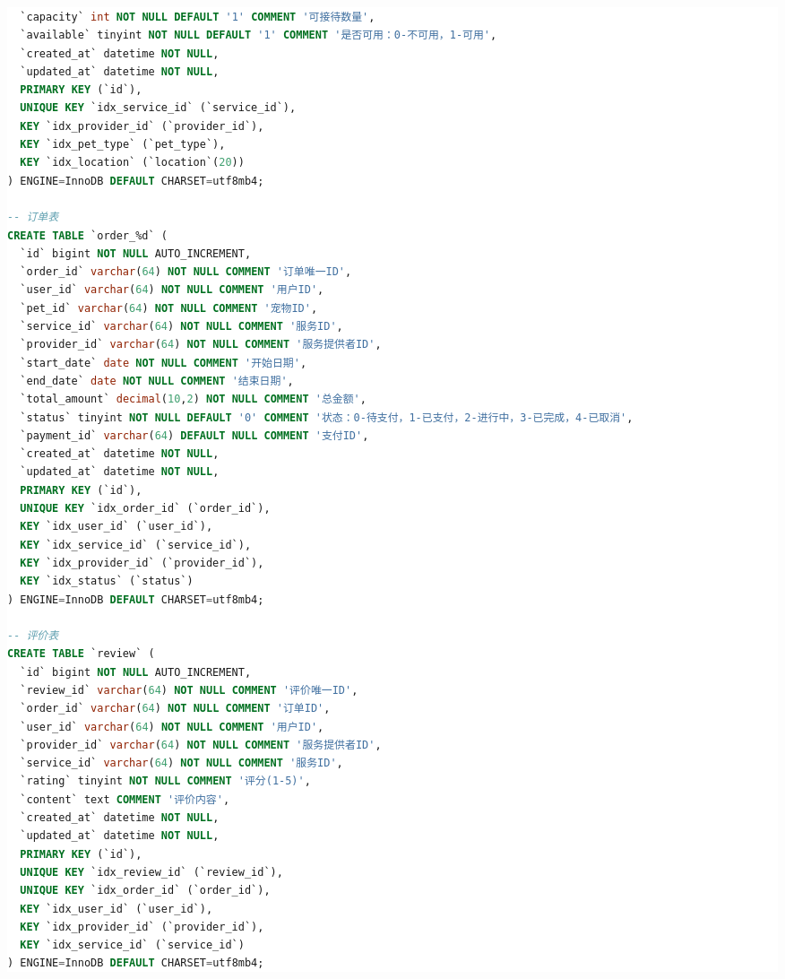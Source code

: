 ```sql
  `capacity` int NOT NULL DEFAULT '1' COMMENT '可接待数量',
  `available` tinyint NOT NULL DEFAULT '1' COMMENT '是否可用：0-不可用，1-可用',
  `created_at` datetime NOT NULL,
  `updated_at` datetime NOT NULL,
  PRIMARY KEY (`id`),
  UNIQUE KEY `idx_service_id` (`service_id`),
  KEY `idx_provider_id` (`provider_id`),
  KEY `idx_pet_type` (`pet_type`),
  KEY `idx_location` (`location`(20))
) ENGINE=InnoDB DEFAULT CHARSET=utf8mb4;

-- 订单表
CREATE TABLE `order_%d` (
  `id` bigint NOT NULL AUTO_INCREMENT,
  `order_id` varchar(64) NOT NULL COMMENT '订单唯一ID',
  `user_id` varchar(64) NOT NULL COMMENT '用户ID',
  `pet_id` varchar(64) NOT NULL COMMENT '宠物ID',
  `service_id` varchar(64) NOT NULL COMMENT '服务ID',
  `provider_id` varchar(64) NOT NULL COMMENT '服务提供者ID',
  `start_date` date NOT NULL COMMENT '开始日期',
  `end_date` date NOT NULL COMMENT '结束日期',
  `total_amount` decimal(10,2) NOT NULL COMMENT '总金额',
  `status` tinyint NOT NULL DEFAULT '0' COMMENT '状态：0-待支付，1-已支付，2-进行中，3-已完成，4-已取消',
  `payment_id` varchar(64) DEFAULT NULL COMMENT '支付ID',
  `created_at` datetime NOT NULL,
  `updated_at` datetime NOT NULL,
  PRIMARY KEY (`id`),
  UNIQUE KEY `idx_order_id` (`order_id`),
  KEY `idx_user_id` (`user_id`),
  KEY `idx_service_id` (`service_id`),
  KEY `idx_provider_id` (`provider_id`),
  KEY `idx_status` (`status`)
) ENGINE=InnoDB DEFAULT CHARSET=utf8mb4;

-- 评价表
CREATE TABLE `review` (
  `id` bigint NOT NULL AUTO_INCREMENT,
  `review_id` varchar(64) NOT NULL COMMENT '评价唯一ID',
  `order_id` varchar(64) NOT NULL COMMENT '订单ID',
  `user_id` varchar(64) NOT NULL COMMENT '用户ID',
  `provider_id` varchar(64) NOT NULL COMMENT '服务提供者ID',
  `service_id` varchar(64) NOT NULL COMMENT '服务ID',
  `rating` tinyint NOT NULL COMMENT '评分(1-5)',
  `content` text COMMENT '评价内容',
  `created_at` datetime NOT NULL,
  `updated_at` datetime NOT NULL,
  PRIMARY KEY (`id`),
  UNIQUE KEY `idx_review_id` (`review_id`),
  UNIQUE KEY `idx_order_id` (`order_id`),
  KEY `idx_user_id` (`user_id`),
  KEY `idx_provider_id` (`provider_id`),
  KEY `idx_service_id` (`service_id`)
) ENGINE=InnoDB DEFAULT CHARSET=utf8mb4;
```
